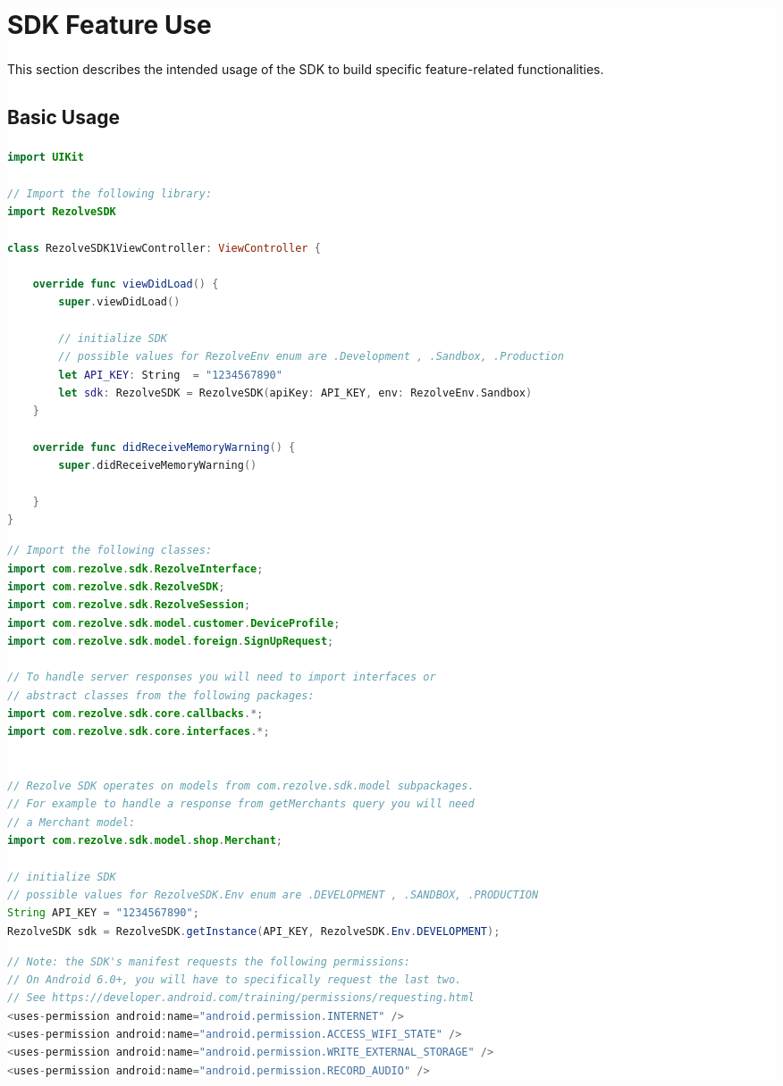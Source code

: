 # SDK Feature Use

This section describes the intended usage of the SDK to build specific feature-related functionalities.

## Basic Usage

```swift
import UIKit

// Import the following library:
import RezolveSDK

class RezolveSDK1ViewController: ViewController {

    override func viewDidLoad() {
        super.viewDidLoad()

        // initialize SDK
        // possible values for RezolveEnv enum are .Development , .Sandbox, .Production
        let API_KEY: String  = "1234567890"
        let sdk: RezolveSDK = RezolveSDK(apiKey: API_KEY, env: RezolveEnv.Sandbox)
    }

    override func didReceiveMemoryWarning() {
        super.didReceiveMemoryWarning()

    }
}
```
```java
// Import the following classes:
import com.rezolve.sdk.RezolveInterface;
import com.rezolve.sdk.RezolveSDK;
import com.rezolve.sdk.RezolveSession;
import com.rezolve.sdk.model.customer.DeviceProfile;
import com.rezolve.sdk.model.foreign.SignUpRequest;

// To handle server responses you will need to import interfaces or
// abstract classes from the following packages:
import com.rezolve.sdk.core.callbacks.*;
import com.rezolve.sdk.core.interfaces.*;


// Rezolve SDK operates on models from com.rezolve.sdk.model subpackages. 
// For example to handle a response from getMerchants query you will need 
// a Merchant model:
import com.rezolve.sdk.model.shop.Merchant;

// initialize SDK
// possible values for RezolveSDK.Env enum are .DEVELOPMENT , .SANDBOX, .PRODUCTION
String API_KEY = "1234567890";
RezolveSDK sdk = RezolveSDK.getInstance(API_KEY, RezolveSDK.Env.DEVELOPMENT);

```
```java
// Note: the SDK's manifest requests the following permissions:
// On Android 6.0+, you will have to specifically request the last two. 
// See https://developer.android.com/training/permissions/requesting.html
<uses-permission android:name="android.permission.INTERNET" />
<uses-permission android:name="android.permission.ACCESS_WIFI_STATE" />
<uses-permission android:name="android.permission.WRITE_EXTERNAL_STORAGE" />
<uses-permission android:name="android.permission.RECORD_AUDIO" />
```